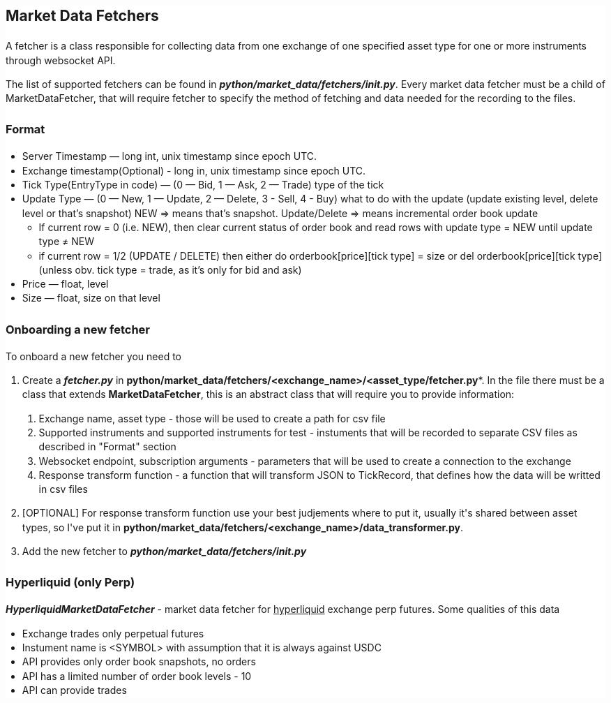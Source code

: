 
## Market Data Fetchers 

A fetcher is a class responsible for collecting data from one exchange of one specified asset type for one or more instruments through websocket API.

The list of supported fetchers can be found in ***python/market_data/fetchers/__init__.py***. Every market data fetcher must be a child of MarketDataFetcher, that will require fetcher to specify the method of fetching and data needed for the recording to the files. 

### Format

- Server Timestamp — long int, unix timestamp since epoch UTC.
- Exchange timestamp(Optional) - long in, unix timestamp since epoch UTC.
- Tick Type(EntryType in code) — (0 — Bid, 1 — Ask, 2 — Trade) type of the tick
- Update Type — (0 — New, 1 — Update, 2 — Delete, 3 - Sell, 4 - Buy) what to do with the update (update existing level, delete level or that’s snapshot) NEW ⇒ means that’s snapshot. Update/Delete ⇒ means incremental order book update
    - If current row = 0 (i.e. NEW), then clear current status of order book and read rows with update type = NEW until update type ≠ NEW
    - if current row = 1/2 (UPDATE / DELETE) then either do orderbook[price][tick type] = size or del orderbook[price][tick type] (unless obv. tick type = trade, as it’s only for bid and ask)
- Price — float, level
- Size — float, size on that level

### Onboarding a new fetcher

To onboard a new fetcher you need to 

1) Create a ***fetcher.py*** in **python/market_data/fetchers/<exchange_name>/<asset_type/fetcher.py***. In the file there must be a class that extends **MarketDataFetcher**, this is an abstract class that will require you to provide information: 
  
    1. Exchange name, asset type - those will be used to create a path for csv file 
    2. Supported instruments and supported instruments for test - instuments that will be recorded to separate CSV files as described in "Format" section
    3. Websocket endpoint, subscription arguments - parameters that will be used to create a connection to the exchange
    4. Response transform function - a function that will transform JSON to TickRecord, that defines how the data will be writted in csv files

2. [OPTIONAL] For response transform function use your best judjements where to put it, usually it's shared between asset types, so I\'ve put it in **python/market_data/fetchers/<exchange_name>/data_transformer.py**. 

3. Add the new fetcher to ***python/market_data/fetchers/__init__.py*** 

### Hyperliquid (only Perp)

***HyperliquidMarketDataFetcher*** - market data fetcher for [hyperliquid](https://hyperliquid.xyz/) exchange perp futures. Some qualities of this data
* Exchange trades only perpetual futures 
* Instument name is \<SYMBOL> with assumption that it is always against USDC
* API provides only order book snapshots, no orders 
* API has a limited number of order book levels - 10
* API can provide trades
